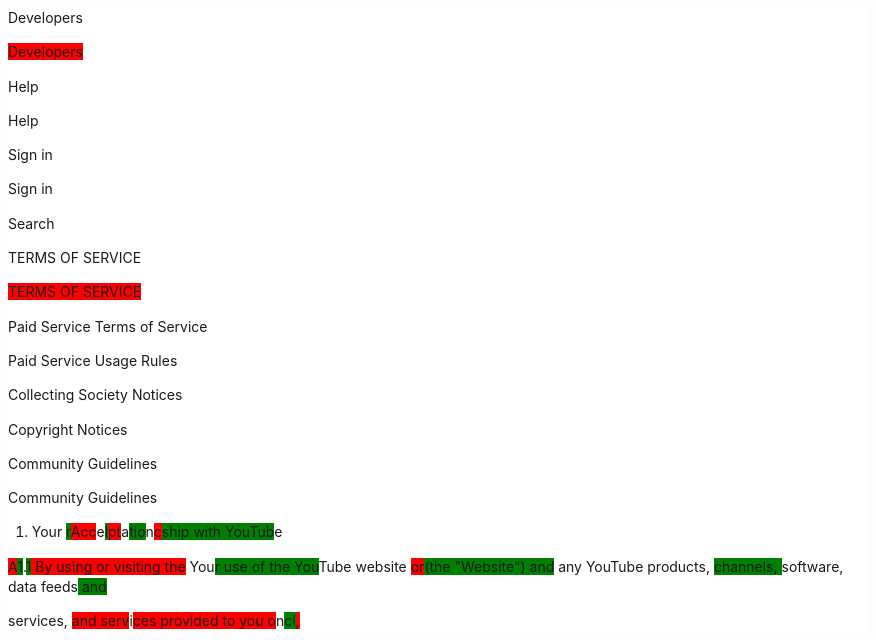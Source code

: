  


Developers


<span style="background-color: red;">Developers


</span> 


Help<span style="background-color: red;">


Help


Sign in</span>


Sign in


Search


TERMS OF SERVICE


<span style="background-color: red;">TERMS OF SERVICE


</span>Paid Service Terms of Service


Paid Service Usage Rules


Collecting Society Notices


Copyright Notices


Community Guidelines


Community Guidelines


1. Your <span style="background-color: green;">r</span><span style="background-color: red;">Acc</span>e<span style="background-color: green;">l</span><span style="background-color: red;">pt</span>a<span style="background-color: green;">tio</span>n<span style="background-color: red;">c</span><span style="background-color: green;">ship with YouTub</span>e


<span style="background-color: red;">A</span><span style="background-color: green;">1</span>.<span style="background-color: green;">1</span><span style="background-color: red;"> By using or visiting the</span> You<span style="background-color: green;">r use of the You</span>Tube website <span style="background-color: red;">or</span><span style="background-color: green;">(the "Website") and</span> any YouTube products, <span style="background-color: green;">channels, </span>software, data feeds<span style="background-color: green;"> and


services</span>, <span style="background-color: red;">and serv</span>i<span style="background-color: red;">ces provided to you o</span>n<span style="background-color: green;">cl</span><span style="background-color: red;">,
